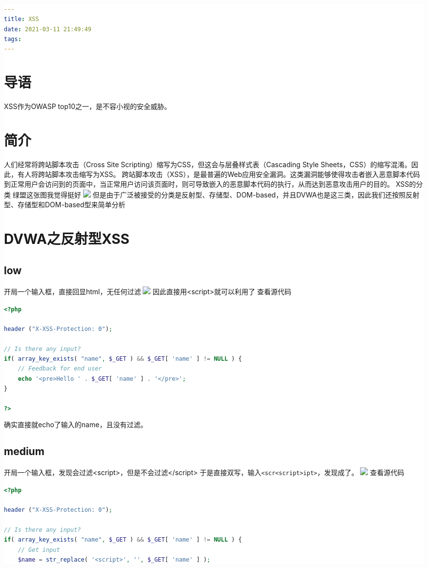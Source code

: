 ```yaml
---
title: XSS
date: 2021-03-11 21:49:49
tags:
---
```

# 导语
XSS作为OWASP top10之一，是不容小视的安全威胁。

# 简介
人们经常将跨站脚本攻击（Cross Site Scripting）缩写为CSS，但这会与层叠样式表（Cascading Style Sheets，CSS）的缩写混淆。因此，有人将跨站脚本攻击缩写为XSS。
跨站脚本攻击（XSS），是最普遍的Web应用安全漏洞。这类漏洞能够使得攻击者嵌入恶意脚本代码到正常用户会访问到的页面中，当正常用户访问该页面时，则可导致嵌入的恶意脚本代码的执行，从而达到恶意攻击用户的目的。
XSS的分类
绿盟这张图我觉得挺好
![](1.png)
但是由于广泛被接受的分类是反射型、存储型、DOM-based，并且DVWA也是这三类，因此我们还按照反射型、存储型和DOM-based型来简单分析

# DVWA之反射型XSS
## low
开局一个输入框，直接回显html，无任何过滤
![](1.jpg)
因此直接用\<script\>就可以利用了
查看源代码
``` php
<?php

header ("X-XSS-Protection: 0");

// Is there any input?
if( array_key_exists( "name", $_GET ) && $_GET[ 'name' ] != NULL ) {
    // Feedback for end user
    echo '<pre>Hello ' . $_GET[ 'name' ] . '</pre>';
}

?>
```

确实直接就echo了输入的name，且没有过滤。

## medium
开局一个输入框，发现会过滤\<script\>，但是不会过滤\</script\>
于是直接双写，输入`<scr<script>ipt>`，发现成了。
![](2.jpg)
查看源代码
``` php
<?php

header ("X-XSS-Protection: 0");

// Is there any input?
if( array_key_exists( "name", $_GET ) && $_GET[ 'name' ] != NULL ) {
    // Get input
    $name = str_replace( '<script>', '', $_GET[ 'name' ] );

```